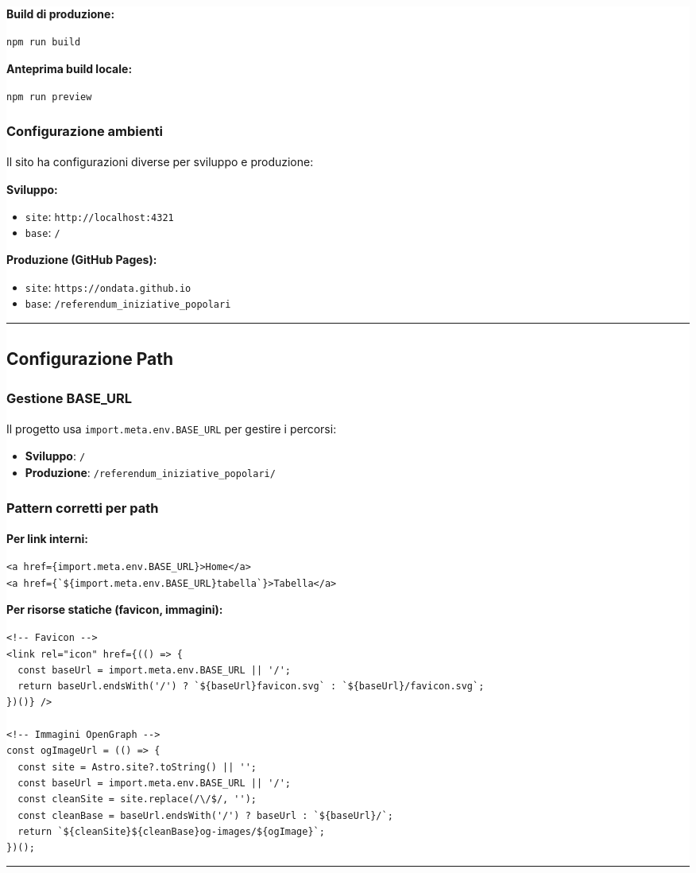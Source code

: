 **Build di produzione:**

```bash
npm run build
```

**Anteprima build locale:**

```bash
npm run preview
```

### Configurazione ambienti

Il sito ha configurazioni diverse per sviluppo e produzione:

**Sviluppo:**

- `site`: `http://localhost:4321`
- `base`: `/`

**Produzione (GitHub Pages):**

- `site`: `https://ondata.github.io`
- `base`: `/referendum_iniziative_popolari`

---

## Configurazione Path

### Gestione BASE_URL

Il progetto usa `import.meta.env.BASE_URL` per gestire i percorsi:

- **Sviluppo**: `/`
- **Produzione**: `/referendum_iniziative_popolari/`

### Pattern corretti per path

**Per link interni:**

```astro
<a href={import.meta.env.BASE_URL}>Home</a>
<a href={`${import.meta.env.BASE_URL}tabella`}>Tabella</a>
```

**Per risorse statiche (favicon, immagini):**

```astro
<!-- Favicon -->
<link rel="icon" href={(() => {
  const baseUrl = import.meta.env.BASE_URL || '/';
  return baseUrl.endsWith('/') ? `${baseUrl}favicon.svg` : `${baseUrl}/favicon.svg`;
})()} />

<!-- Immagini OpenGraph -->
const ogImageUrl = (() => {
  const site = Astro.site?.toString() || '';
  const baseUrl = import.meta.env.BASE_URL || '/';
  const cleanSite = site.replace(/\/$/, '');
  const cleanBase = baseUrl.endsWith('/') ? baseUrl : `${baseUrl}/`;
  return `${cleanSite}${cleanBase}og-images/${ogImage}`;
})();
```

---